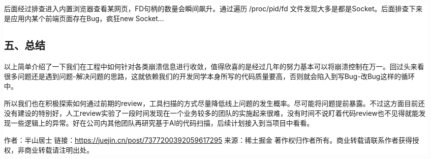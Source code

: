 后面经过排查进入内置浏览器查看某网页，FD句柄的数量会瞬间飙升。通过遍历 /proc/pid/fd 文件发现大多是都是Socket。后面排查下来是应用内某个前端页面存在Bug，疯狂new Socket...

## 五、总结

以上简单介绍了一下我们在工程中如何针对各类崩溃信息进行收敛，值得欣喜的是经过几年的努力基本可以将崩溃控制在万一。回过头来看很多问题还是遇到问题-解决问题的思路，这就依赖我们的开发同学本身所写的代码质量要高，否则就会陷入到写Bug-改Bug这样的循环中。

所以我们也在积极探索如何通过前期的review，工具扫描的方式尽量降低线上问题的发生概率。尽可能将问题提前暴露。不过这方面目前还没有建设的特别好，人工review实验了一段时间发现在一个业务较多的团队的实施起来很难，没有时间不说盯着代码review也不见得就能发现一些逻辑上的异常。好在公司内其他团队再研究基于AI的代码扫描，后续计划接入到当项目中看看。

作者：半山居士
链接：https://juejin.cn/post/7377200392059617295
来源：稀土掘金
著作权归作者所有。商业转载请联系作者获得授权，非商业转载请注明出处。

